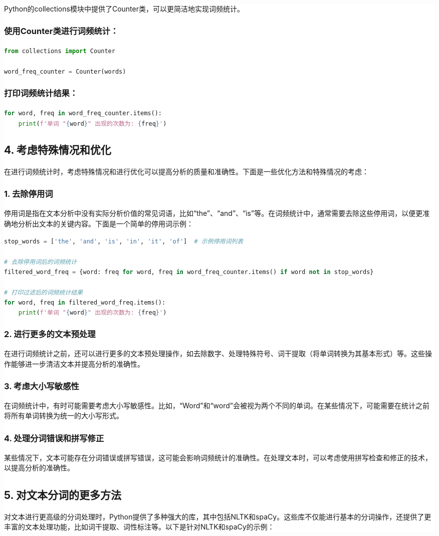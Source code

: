 Python的collections模块中提供了Counter类，可以更简洁地实现词频统计。

### 使用Counter类进行词频统计：

```python
from collections import Counter

word_freq_counter = Counter(words)
```

### 打印词频统计结果：

```python
for word, freq in word_freq_counter.items():
    print(f'单词 "{word}" 出现的次数为: {freq}')
```

## 4. 考虑特殊情况和优化

在进行词频统计时，考虑特殊情况和进行优化可以提高分析的质量和准确性。下面是一些优化方法和特殊情况的考虑：

### 1. 去除停用词

停用词是指在文本分析中没有实际分析价值的常见词语，比如“the”、“and”、“is”等。在词频统计中，通常需要去除这些停用词，以便更准确地分析出文本的关键内容。下面是一个简单的停用词示例：

```python
stop_words = ['the', 'and', 'is', 'in', 'it', 'of']  # 示例停用词列表

# 去除停用词后的词频统计
filtered_word_freq = {word: freq for word, freq in word_freq_counter.items() if word not in stop_words}

# 打印过滤后的词频统计结果
for word, freq in filtered_word_freq.items():
    print(f'单词 "{word}" 出现的次数为: {freq}')
```

### 2. 进行更多的文本预处理

在进行词频统计之前，还可以进行更多的文本预处理操作，如去除数字、处理特殊符号、词干提取（将单词转换为其基本形式）等。这些操作能够进一步清洁文本并提高分析的准确性。

### 3. 考虑大小写敏感性

在词频统计中，有时可能需要考虑大小写敏感性。比如，“Word”和“word”会被视为两个不同的单词。在某些情况下，可能需要在统计之前将所有单词转换为统一的大小写形式。

### 4. 处理分词错误和拼写修正

某些情况下，文本可能存在分词错误或拼写错误，这可能会影响词频统计的准确性。在处理文本时，可以考虑使用拼写检查和修正的技术，以提高分析的准确性。


## 5. 对文本分词的更多方法

对文本进行更高级的分词处理时，Python提供了多种强大的库，其中包括NLTK和spaCy。这些库不仅能进行基本的分词操作，还提供了更丰富的文本处理功能，比如词干提取、词性标注等。以下是针对NLTK和spaCy的示例：
